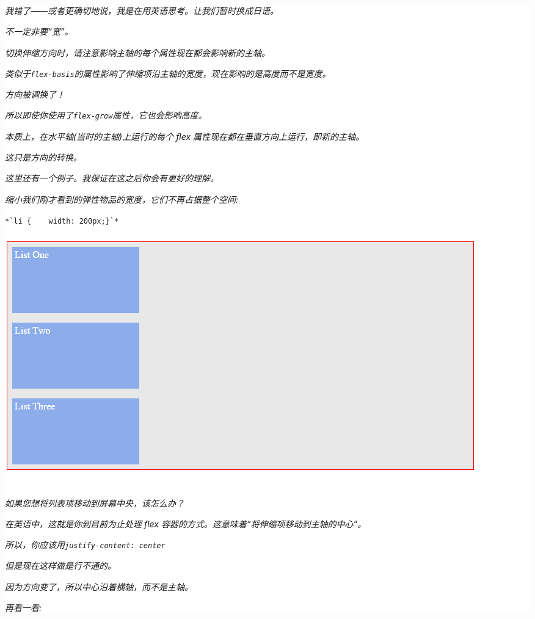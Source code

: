 *我错了——或者更确切地说，我是在用英语思考。让我们暂时换成日语。*

*不一定非要“宽”。*

*切换伸缩方向时，请注意影响主轴的每个属性现在都会影响新的主轴。*

*类似于`flex-basis`的属性影响了伸缩项沿主轴的宽度，现在影响的是高度而不是宽度。*

*方向被调换了！*

*所以即使你使用了`flex-grow`属性，它也会影响高度。*

*本质上，在水平轴(当时的主轴)上运行的每个 flex 属性现在都在垂直方向上运行，即新的主轴。*

*这只是方向的转换。*

*这里还有一个例子。我保证在这之后你会有更好的理解。*

*缩小我们刚才看到的弹性物品的宽度，它们不再占据整个空间:*

```
*`li {    width: 200px;}`*
```

*![kFnM7WwjsJxtbSXX9suozyoDWJo2tT7jpRZK](img/363da66016598cfd1dd6799ab8d4a78d.png)*

*如果您想将列表项移动到屏幕中央，该怎么办？*

*在英语中，这就是你到目前为止处理 flex 容器的方式。这意味着“*将伸缩项移动到主轴*的中心”。*

*所以，你应该用`justify-content: center`*

*但是现在这样做是行不通的。*

*因为方向变了，所以中心沿着横轴，而不是主轴。*

*再看一看:*
